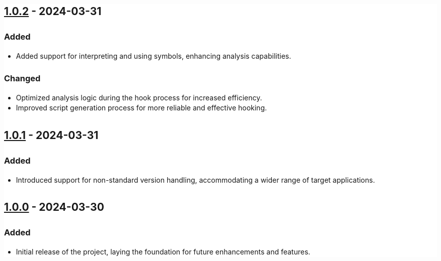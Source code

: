 ## [1.0.2] - 2024-03-31

### Added

- Added support for interpreting and using symbols, enhancing analysis capabilities.

### Changed

- Optimized analysis logic during the hook process for increased efficiency.
- Improved script generation process for more reliable and effective hooking.

## [1.0.1] - 2024-03-31

### Added

- Introduced support for non-standard version handling, accommodating a wider range of target applications.

## [1.0.0] - 2024-03-30

### Added

- Initial release of the project, laying the foundation for future enhancements and features.

[3.0.2]: https://github.com/hyugogirubato/KeyDive/releases/tag/v3.0.2
[3.0.1]: https://github.com/hyugogirubato/KeyDive/releases/tag/v3.0.1
[3.0.0]: https://github.com/hyugogirubato/KeyDive/releases/tag/v3.0.0
[2.2.1]: https://github.com/hyugogirubato/KeyDive/releases/tag/v2.2.1
[2.2.0]: https://github.com/hyugogirubato/KeyDive/releases/tag/v2.2.0
[2.1.5]: https://github.com/hyugogirubato/KeyDive/releases/tag/v2.1.5
[2.1.4]: https://github.com/hyugogirubato/KeyDive/releases/tag/v2.1.4
[2.1.3]: https://github.com/hyugogirubato/KeyDive/releases/tag/v2.1.3
[2.1.2]: https://github.com/hyugogirubato/KeyDive/releases/tag/v2.1.2
[2.1.1]: https://github.com/hyugogirubato/KeyDive/releases/tag/v2.1.1
[2.1.0]: https://github.com/hyugogirubato/KeyDive/releases/tag/v2.1.0
[2.0.9]: https://github.com/hyugogirubato/KeyDive/releases/tag/v2.0.9
[2.0.8]: https://github.com/hyugogirubato/KeyDive/releases/tag/v2.0.8
[2.0.7]: https://github.com/hyugogirubato/KeyDive/releases/tag/v2.0.7
[2.0.6]: https://github.com/hyugogirubato/KeyDive/releases/tag/v2.0.6
[2.0.5]: https://github.com/hyugogirubato/KeyDive/releases/tag/v2.0.5
[2.0.4]: https://github.com/hyugogirubato/KeyDive/releases/tag/v2.0.4
[2.0.3]: https://github.com/hyugogirubato/KeyDive/releases/tag/v2.0.3
[2.0.2]: https://github.com/hyugogirubato/KeyDive/releases/tag/v2.0.2
[2.0.1]: https://github.com/hyugogirubato/KeyDive/releases/tag/v2.0.1
[2.0.0]: https://github.com/hyugogirubato/KeyDive/releases/tag/v2.0.0
[1.1.0]: https://github.com/hyugogirubato/KeyDive/releases/tag/v1.1.0
[1.0.9]: https://github.com/hyugogirubato/KeyDive/releases/tag/v1.0.9
[1.0.8]: https://github.com/hyugogirubato/KeyDive/releases/tag/v1.0.8
[1.0.7]: https://github.com/hyugogirubato/KeyDive/releases/tag/v1.0.7
[1.0.6]: https://github.com/hyugogirubato/KeyDive/releases/tag/v1.0.6
[1.0.5]: https://github.com/hyugogirubato/KeyDive/releases/tag/v1.0.5
[1.0.4]: https://github.com/hyugogirubato/KeyDive/releases/tag/v1.0.4
[1.0.3]: https://github.com/hyugogirubato/KeyDive/releases/tag/v1.0.3
[1.0.2]: https://github.com/hyugogirubato/KeyDive/releases/tag/v1.0.2
[1.0.1]: https://github.com/hyugogirubato/KeyDive/releases/tag/v1.0.1
[1.0.0]: https://github.com/hyugogirubato/KeyDive/releases/tag/v1.0.0
